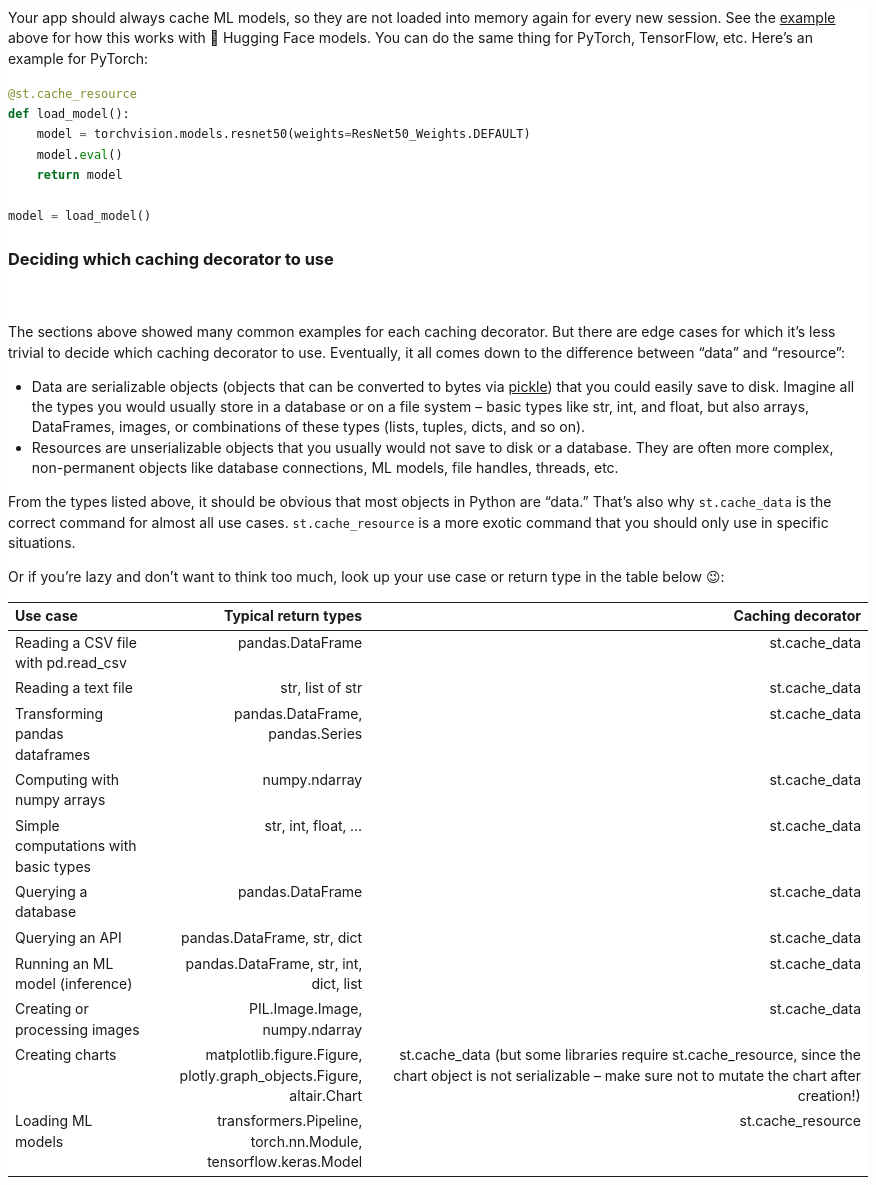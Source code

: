 Your app should always cache ML models, so they are not loaded into memory again for every new session. See the [example](#usage-1) above for how this works with 🤗 Hugging Face models. You can do the same thing for PyTorch, TensorFlow, etc. Here’s an example for PyTorch:

```python
@st.cache_resource
def load_model():
    model = torchvision.models.resnet50(weights=ResNet50_Weights.DEFAULT)
    model.eval()
    return model

model = load_model()
```

### Deciding which caching decorator to use

<br />

The sections above showed many common examples for each caching decorator. But there are edge cases for which it’s less trivial to decide which caching decorator to use. Eventually, it all comes down to the difference between “data” and “resource”:

- Data are serializable objects (objects that can be converted to bytes via [pickle](https://docs.python.org/3/library/pickle.html)) that you could easily save to disk. Imagine all the types you would usually store in a database or on a file system – basic types like str, int, and float, but also arrays, DataFrames, images, or combinations of these types (lists, tuples, dicts, and so on).
- Resources are unserializable objects that you usually would not save to disk or a database. They are often more complex, non-permanent objects like database connections, ML models, file handles, threads, etc.

From the types listed above, it should be obvious that most objects in Python are “data.” That’s also why `st.cache_data` is the correct command for almost all use cases. `st.cache_resource` is a more exotic command that you should only use in specific situations.

Or if you’re lazy and don’t want to think too much, look up your use case or return type in the table below 😉:

| Use case                             |                                                                                                       Typical return types |                                                                                                                                            Caching decorator |
| :----------------------------------- | -------------------------------------------------------------------------------------------------------------------------: | -----------------------------------------------------------------------------------------------------------------------------------------------------------: |
| Reading a CSV file with pd.read_csv  |                                                                                                           pandas.DataFrame |                                                                                                                                                st.cache_data |
| Reading a text file                  |                                                                                                           str, list of str |                                                                                                                                                st.cache_data |
| Transforming pandas dataframes       |                                                                                            pandas.DataFrame, pandas.Series |                                                                                                                                                st.cache_data |
| Computing with numpy arrays          |                                                                                                              numpy.ndarray |                                                                                                                                                st.cache_data |
| Simple computations with basic types |                                                                                                         str, int, float, … |                                                                                                                                                st.cache_data |
| Querying a database                  |                                                                                                           pandas.DataFrame |                                                                                                                                                st.cache_data |
| Querying an API                      |                                                                                                pandas.DataFrame, str, dict |                                                                                                                                                st.cache_data |
| Running an ML model (inference)      |                                                                                     pandas.DataFrame, str, int, dict, list |                                                                                                                                                st.cache_data |
| Creating or processing images        |                                                                                             PIL.Image.Image, numpy.ndarray |                                                                                                                                                st.cache_data |
| Creating charts                      |                                                        matplotlib.figure.Figure, plotly.graph_objects.Figure, altair.Chart | st.cache_data (but some libraries require st.cache_resource, since the chart object is not serializable – make sure not to mutate the chart after creation!) |
| Loading ML models                    |                                                             transformers.Pipeline, torch.nn.Module, tensorflow.keras.Model |                                                                                                                                            st.cache_resource |